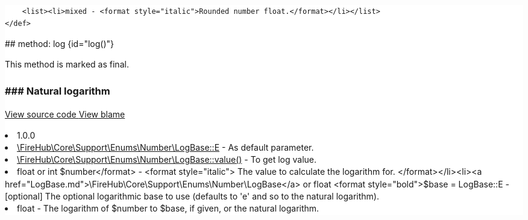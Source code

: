         <list><li>mixed - <format style="italic">Rounded number float.</format></li></list>
    </def>
</deflist>
## method: log {id="log()"}

<code-block lang="php">
    <![CDATA[final public static Num::log(float|int $number, \FireHub\Core\Support\Enums\Number\LogBase|float $base = LogBase::E):float]]>
</code-block>





<tip>
    <p>
        This method is marked as <format style="bold">final</format>.
    </p>
</tip>







### ### Natural logarithm



<deflist><def title="Source code:">
                <a href="https://github.com/The-FireHub-Project/Core/blob/develop-pre-alpha-m1/src/support/lowlevel/firehub.Num.php#L159">
                    View source code
                </a>
            </def>
            <def title="Blame:">
                <a href="https://github.com/The-FireHub-Project/Core/blame/develop-pre-alpha-m1/src/support/lowlevel/firehub.Num.php#L159">
                    View blame
                </a>
            </def></deflist>
<deflist>
    <def title="Version history:">
        <list><li>1.0.0</li></list>
    </def>
</deflist>
<deflist>
    <def title="This method uses:">
        <list><li><a href="LogBase.md#e">\FireHub\Core\Support\Enums\Number\LogBase::E</a>  - <format style="italic">As default parameter.</format></li><li><a href="LogBase.md#value()">\FireHub\Core\Support\Enums\Number\LogBase::value()</a>  - <format style="italic">To get log value.</format></li></list>
    </def>
</deflist>
<deflist>
    <def title="This method has parameters:">
        <list><li>float or int <format style="bold">$number</format> - <format style="italic">
The value to calculate the logarithm for.
</format></li><li><a href="LogBase.md">\FireHub\Core\Support\Enums\Number\LogBase</a> or float <format style="bold">$base</format> = LogBase::E - <format style="italic">[optional] 
The optional logarithmic base to use (defaults to 'e' and so to the natural logarithm).
</format></li></list>
    </def>
</deflist>
<deflist>
    <def title="This method returns:">
        <list><li>float - <format style="italic">The logarithm of $number to $base, if given, or the natural logarithm.</format></li></list>
    </def>